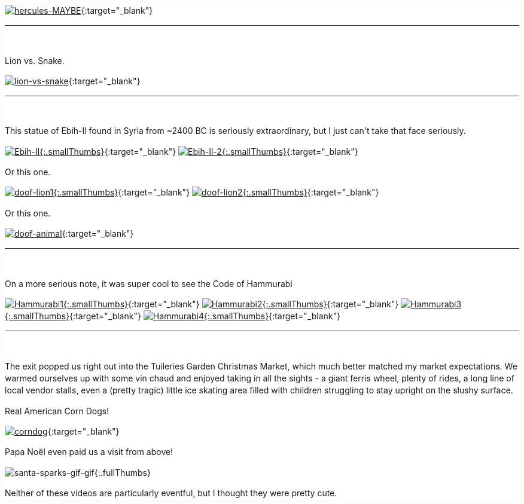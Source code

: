 [![hercules-MAYBE][hercules-MAYBE_image_resized]][hercules-MAYBE_image]{:target="_blank"}

---
<br>

Lion vs. Snake.

[![lion-vs-snake][lion-vs-snake_image_resized]][lion-vs-snake_image]{:target="_blank"}

---
<br>

This statue of Ebih-Il found in Syria from ~2400 BC is seriously extraordinary, but I just can't take that face seriously.

[![Ebih-Il][Ebih-Il_image_resized]{:.smallThumbs}][Ebih-Il_image]{:target="_blank"}
[![Ebih-Il-2][Ebih-Il-2_image_resized]{:.smallThumbs}][Ebih-Il-2_image]{:target="_blank"}

Or this one.

[![doof-lion1][doof-lion1_image_resized]{:.smallThumbs}][doof-lion1_image]{:target="_blank"}
[![doof-lion2][doof-lion2_image_resized]{:.smallThumbs}][doof-lion2_image]{:target="_blank"}

Or this one.

[![doof-animal][doof-animal_image_resized]][doof-animal_image]{:target="_blank"}


---
<br>

On a more serious note, it was super cool to see the Code of Hammurabi 

[![Hammurabi1][Hammurabi1_image_resized]{:.smallThumbs}][Hammurabi1_image]{:target="_blank"}
[![Hammurabi2][Hammurabi2_image_resized]{:.smallThumbs}][Hammurabi2_image]{:target="_blank"}
[![Hammurabi3][Hammurabi3_image_resized]{:.smallThumbs}][Hammurabi3_image]{:target="_blank"}
[![Hammurabi4][Hammurabi4_image_resized]{:.smallThumbs}][Hammurabi4_image]{:target="_blank"}

---
<br>


The exit popped us right out into the Tuileries Garden Christmas Market, which much better matched my market expectations. We warmed ourselves up with some vin chaud and enjoyed taking in all the sights - a giant ferris wheel, plenty of rides, a long line of local vendor stalls, even a (pretty tragic) little ice skating area filled with children struggling to stay upright on the slushy surface. 

Real American Corn Dogs!

[![corndog][corndog_image_resized]][corndog_image]{:target="_blank"}

Papa Noël even paid us a visit from above!

![santa-sparks-gif-gif][santa-sparks-gif]{:.fullThumbs}

Neither of these videos are particularly eventful, but I thought they were pretty cute.

<p>
<video width="720" class="smallThumbs" controls>
  <source src="https://filedn.com/laDhrvFbMCaQeUUeqc8SpMB/2022-12-01/20221205_183132_santa1-720.mp4" type="video/mp4">
Your browser does not support the video tag.
</video>


[airport-birra_image_resized]: https://filedn.com/laDhrvFbMCaQeUUeqc8SpMB/2022-12-01/output/resize_20221130_102120_airport-birra.jpg
[airport-birra_image]: https://filedn.com/laDhrvFbMCaQeUUeqc8SpMB/2022-12-01/20221130_102120_airport-birra.jpg
[clouds_image_resized]: https://filedn.com/laDhrvFbMCaQeUUeqc8SpMB/2022-12-01/output/resize_20221130_123413_clouds.jpg
[clouds_image]: https://filedn.com/laDhrvFbMCaQeUUeqc8SpMB/2022-12-01/20221130_123413_clouds.jpg
[air-france-lunch_image_resized]: https://filedn.com/laDhrvFbMCaQeUUeqc8SpMB/2022-12-01/output/resize_20221130_124456_air-france-lunch.jpg
[air-france-lunch_image]: https://filedn.com/laDhrvFbMCaQeUUeqc8SpMB/2022-12-01/20221130_124456_air-france-lunch.jpg
[_image_resized]: https://filedn.com/laDhrvFbMCaQeUUeqc8SpMB/2022-12-01/output/resize_20221130_130935.jpg
[_image]: https://filedn.com/laDhrvFbMCaQeUUeqc8SpMB/2022-12-01/20221130_130935.jpg
[elevator_image_resized]: https://filedn.com/laDhrvFbMCaQeUUeqc8SpMB/2022-12-01/output/resize_20221130_160955_elevator.jpg
[elevator_image]: https://filedn.com/laDhrvFbMCaQeUUeqc8SpMB/2022-12-01/20221130_160955_elevator.jpg
[livingroom1_image_resized]: https://filedn.com/laDhrvFbMCaQeUUeqc8SpMB/2022-12-01/output/resize_20221130_162230_livingroom1.jpg
[livingroom1_image]: https://filedn.com/laDhrvFbMCaQeUUeqc8SpMB/2022-12-01/20221130_162230_livingroom1.jpg
[livingroom2_image_resized]: https://filedn.com/laDhrvFbMCaQeUUeqc8SpMB/2022-12-01/output/resize_20221130_162240_livingroom2.jpg
[livingroom2_image]: https://filedn.com/laDhrvFbMCaQeUUeqc8SpMB/2022-12-01/20221130_162240_livingroom2.jpg
[livingroom3_image_resized]: https://filedn.com/laDhrvFbMCaQeUUeqc8SpMB/2022-12-01/output/resize_20221130_162247_livingroom3.jpg
[livingroom3_image]: https://filedn.com/laDhrvFbMCaQeUUeqc8SpMB/2022-12-01/20221130_162247_livingroom3.jpg
[bathroom_image_resized]: https://filedn.com/laDhrvFbMCaQeUUeqc8SpMB/2022-12-01/output/resize_20221130_162305_bathroom.jpg
[bathroom_image]: https://filedn.com/laDhrvFbMCaQeUUeqc8SpMB/2022-12-01/20221130_162305_bathroom.jpg
[bedroom_image_resized]: https://filedn.com/laDhrvFbMCaQeUUeqc8SpMB/2022-12-01/output/resize_20221130_162315_bedroom.jpg
[bedroom_image]: https://filedn.com/laDhrvFbMCaQeUUeqc8SpMB/2022-12-01/20221130_162315_bedroom.jpg
[kitchen_image_resized]: https://filedn.com/laDhrvFbMCaQeUUeqc8SpMB/2022-12-01/output/resize_20221130_162421_kitchen.jpg
[kitchen_image]: https://filedn.com/laDhrvFbMCaQeUUeqc8SpMB/2022-12-01/20221130_162421_kitchen.jpg
[kitties-eating_image_resized]: https://filedn.com/laDhrvFbMCaQeUUeqc8SpMB/2022-12-01/output/resize_20221130_163212_kitties-eating.jpg
[kitties-eating_image]: https://filedn.com/laDhrvFbMCaQeUUeqc8SpMB/2022-12-01/20221130_163212_kitties-eating.jpg
[gnomebuddy_image_resized]: https://filedn.com/laDhrvFbMCaQeUUeqc8SpMB/2022-12-01/output/resize_20221130_163432_gnomebuddy.jpg
[gnomebuddy_image]: https://filedn.com/laDhrvFbMCaQeUUeqc8SpMB/2022-12-01/20221130_163432_gnomebuddy.jpg
[coat-rack_image_resized]: https://filedn.com/laDhrvFbMCaQeUUeqc8SpMB/2022-12-01/output/resize_20221130_172543_coat-rack.jpg
[coat-rack_image]: https://filedn.com/laDhrvFbMCaQeUUeqc8SpMB/2022-12-01/20221130_172543_coat-rack.jpg
[bastille_image_resized]: https://filedn.com/laDhrvFbMCaQeUUeqc8SpMB/2022-12-01/output/resize_20221130_174402_bastille.jpg
[bastille_image]: https://filedn.com/laDhrvFbMCaQeUUeqc8SpMB/2022-12-01/20221130_174402_bastille.jpg
[cat-cafe_image_resized]: https://filedn.com/laDhrvFbMCaQeUUeqc8SpMB/2022-12-01/output/resize_20221130_180221_cat-cafe.jpg
[cat-cafe_image]: https://filedn.com/laDhrvFbMCaQeUUeqc8SpMB/2022-12-01/20221130_180221_cat-cafe.jpg
[sleepy-jam_image_resized]: https://filedn.com/laDhrvFbMCaQeUUeqc8SpMB/2022-12-01/output/resize_20221130_200802_sleepy-jam.jpg
[sleepy-jam_image]: https://filedn.com/laDhrvFbMCaQeUUeqc8SpMB/2022-12-01/20221130_200802_sleepy-jam.jpg
[sleepy-kitties1_image_resized]: https://filedn.com/laDhrvFbMCaQeUUeqc8SpMB/2022-12-01/output/resize_20221130_210722_sleepy-kitties1.jpg
[sleepy-kitties1_image]: https://filedn.com/laDhrvFbMCaQeUUeqc8SpMB/2022-12-01/20221130_210722_sleepy-kitties1.jpg
[sleepy-mv_image_resized]: https://filedn.com/laDhrvFbMCaQeUUeqc8SpMB/2022-12-01/output/resize_20221130_212353_sleepy-mv.jpg
[sleepy-mv_image]: https://filedn.com/laDhrvFbMCaQeUUeqc8SpMB/2022-12-01/20221130_212353_sleepy-mv.jpg
[wc-game_image_resized]: https://filedn.com/laDhrvFbMCaQeUUeqc8SpMB/2022-12-01/output/resize_20221203_163338_wc-game.jpg
[wc-game_image]: https://filedn.com/laDhrvFbMCaQeUUeqc8SpMB/2022-12-01/20221203_163338_wc-game.jpg
[hotel-deville_image_resized]: https://filedn.com/laDhrvFbMCaQeUUeqc8SpMB/2022-12-01/output/resize_20221203_184958_hotel-deville.jpg
[hotel-deville_image]: https://filedn.com/laDhrvFbMCaQeUUeqc8SpMB/2022-12-01/20221203_184958_hotel-deville.jpg
[hotel-deville-display_image_resized]: https://filedn.com/laDhrvFbMCaQeUUeqc8SpMB/2022-12-01/output/resize_20221203_192402_hotel-deville-display.jpg
[hotel-deville-display_image]: https://filedn.com/laDhrvFbMCaQeUUeqc8SpMB/2022-12-01/20221203_192402_hotel-deville-display.jpg
[hotel-deville-reindeers_image_resized]: https://filedn.com/laDhrvFbMCaQeUUeqc8SpMB/2022-12-01/output/resize_20221203_192527_hotel-deville-reindeers.jpg
[hotel-deville-reindeers_image]: https://filedn.com/laDhrvFbMCaQeUUeqc8SpMB/2022-12-01/20221203_192527_hotel-deville-reindeers.jpg
[rivoli-church1_image_resized]: https://filedn.com/laDhrvFbMCaQeUUeqc8SpMB/2022-12-01/output/resize_20221204_165109_rivoli-church1.jpg
[rivoli-church1_image]: https://filedn.com/laDhrvFbMCaQeUUeqc8SpMB/2022-12-01/20221204_165109_rivoli-church1.jpg
[rivoli-church2_image_resized]: https://filedn.com/laDhrvFbMCaQeUUeqc8SpMB/2022-12-01/output/resize_20221204_165349_rivoli-church2.jpg
[rivoli-church2_image]: https://filedn.com/laDhrvFbMCaQeUUeqc8SpMB/2022-12-01/20221204_165349_rivoli-church2.jpg
[rad-pizza1_image_resized]: https://filedn.com/laDhrvFbMCaQeUUeqc8SpMB/2022-12-01/output/resize_20221204_201559_rad-pizza1.jpg
[rad-pizza1_image]: https://filedn.com/laDhrvFbMCaQeUUeqc8SpMB/2022-12-01/20221204_201559_rad-pizza1.jpg
[rad-pizza2_image_resized]: https://filedn.com/laDhrvFbMCaQeUUeqc8SpMB/2022-12-01/output/resize_20221204_201604_rad-pizza2.jpg
[rad-pizza2_image]: https://filedn.com/laDhrvFbMCaQeUUeqc8SpMB/2022-12-01/20221204_201604_rad-pizza2.jpg
[jammers-chair_image_resized]: https://filedn.com/laDhrvFbMCaQeUUeqc8SpMB/2022-12-01/output/resize_20221204_203250_jammers-chair.jpg
[jammers-chair_image]: https://filedn.com/laDhrvFbMCaQeUUeqc8SpMB/2022-12-01/20221204_203250_jammers-chair.jpg
[louvre-entry_image_resized]: https://filedn.com/laDhrvFbMCaQeUUeqc8SpMB/2022-12-01/output/resize_20221205_135428_louvre-entry.jpg
[louvre-entry_image]: https://filedn.com/laDhrvFbMCaQeUUeqc8SpMB/2022-12-01/20221205_135428_louvre-entry.jpg
[boy-strangling-a-goose_image_resized]: https://filedn.com/laDhrvFbMCaQeUUeqc8SpMB/2022-12-01/output/resize_20221205_141424_boy-strangling-a-goose.jpg
[boy-strangling-a-goose_image]: https://filedn.com/laDhrvFbMCaQeUUeqc8SpMB/2022-12-01/20221205_141424_boy-strangling-a-goose.jpg
[hallway_image_resized]: https://filedn.com/laDhrvFbMCaQeUUeqc8SpMB/2022-12-01/output/resize_20221205_143002_hallway.jpg
[hallway_image]: https://filedn.com/laDhrvFbMCaQeUUeqc8SpMB/2022-12-01/20221205_143002_hallway.jpg
[athena_image_resized]: https://filedn.com/laDhrvFbMCaQeUUeqc8SpMB/2022-12-01/output/resize_20221205_143123_athena.jpg
[athena_image]: https://filedn.com/laDhrvFbMCaQeUUeqc8SpMB/2022-12-01/20221205_143123_athena.jpg
[ceiling1_image_resized]: https://filedn.com/laDhrvFbMCaQeUUeqc8SpMB/2022-12-01/output/resize_20221205_143556_ceiling1.jpg
[ceiling1_image]: https://filedn.com/laDhrvFbMCaQeUUeqc8SpMB/2022-12-01/20221205_143556_ceiling1.jpg
[ceiling1-face_image_resized]: https://filedn.com/laDhrvFbMCaQeUUeqc8SpMB/2022-12-01/output/resize_20221205_143605_ceiling1-face.jpg
[ceiling1-face_image]: https://filedn.com/laDhrvFbMCaQeUUeqc8SpMB/2022-12-01/20221205_143605_ceiling1-face.jpg
[hallway1_image_resized]: https://filedn.com/laDhrvFbMCaQeUUeqc8SpMB/2022-12-01/output/resize_20221205_143734_hallway1.jpg
[hallway1_image]: https://filedn.com/laDhrvFbMCaQeUUeqc8SpMB/2022-12-01/20221205_143734_hallway1.jpg
[mona_image_resized]: https://filedn.com/laDhrvFbMCaQeUUeqc8SpMB/2022-12-01/output/resize_20221205_144856_mona.jpg
[mona_image]: https://filedn.com/laDhrvFbMCaQeUUeqc8SpMB/2022-12-01/20221205_144856_mona.jpg
[death-in-pond-MAYBE_image_resized]: https://filedn.com/laDhrvFbMCaQeUUeqc8SpMB/2022-12-01/output/resize_20221205_145723_death-in-pond-MAYBE.jpg
[death-in-pond-MAYBE_image]: https://filedn.com/laDhrvFbMCaQeUUeqc8SpMB/2022-12-01/20221205_145723_death-in-pond-MAYBE.jpg
[ceiling2_image_resized]: https://filedn.com/laDhrvFbMCaQeUUeqc8SpMB/2022-12-01/output/resize_20221205_150916_ceiling2.jpg
[ceiling2_image]: https://filedn.com/laDhrvFbMCaQeUUeqc8SpMB/2022-12-01/20221205_150916_ceiling2.jpg
[ceiling3_image_resized]: https://filedn.com/laDhrvFbMCaQeUUeqc8SpMB/2022-12-01/output/resize_20221205_155026_ceiling3.jpg
[ceiling3_image]: https://filedn.com/laDhrvFbMCaQeUUeqc8SpMB/2022-12-01/20221205_155026_ceiling3.jpg
[sword1_image_resized]: https://filedn.com/laDhrvFbMCaQeUUeqc8SpMB/2022-12-01/output/resize_20221205_155730_sword1.jpg
[sword1_image]: https://filedn.com/laDhrvFbMCaQeUUeqc8SpMB/2022-12-01/20221205_155730_sword1.jpg
[sword2_image_resized]: https://filedn.com/laDhrvFbMCaQeUUeqc8SpMB/2022-12-01/output/resize_20221205_155735_sword2.jpg
[sword2_image]: https://filedn.com/laDhrvFbMCaQeUUeqc8SpMB/2022-12-01/20221205_155735_sword2.jpg
[prisoners_image_resized]: https://filedn.com/laDhrvFbMCaQeUUeqc8SpMB/2022-12-01/output/resize_20221205_160446_prisoners.jpg
[prisoners_image]: https://filedn.com/laDhrvFbMCaQeUUeqc8SpMB/2022-12-01/20221205_160446_prisoners.jpg
[hercules-MAYBE_image_resized]: https://filedn.com/laDhrvFbMCaQeUUeqc8SpMB/2022-12-01/output/resize_20221205_161313_hercules-MAYBE.jpg
[hercules-MAYBE_image]: https://filedn.com/laDhrvFbMCaQeUUeqc8SpMB/2022-12-01/20221205_161313_hercules-MAYBE.jpg
[lion-vs-snake_image_resized]: https://filedn.com/laDhrvFbMCaQeUUeqc8SpMB/2022-12-01/output/resize_20221205_161707_lion-vs-snake.jpg
[lion-vs-snake_image]: https://filedn.com/laDhrvFbMCaQeUUeqc8SpMB/2022-12-01/20221205_161707_lion-vs-snake.jpg
[Ebih-Il_image_resized]: https://filedn.com/laDhrvFbMCaQeUUeqc8SpMB/2022-12-01/output/resize_20221205_162226_Ebih-Il.jpg
[Ebih-Il_image]: https://filedn.com/laDhrvFbMCaQeUUeqc8SpMB/2022-12-01/20221205_162226_Ebih-Il.jpg
[Ebih-Il-2_image_resized]: https://filedn.com/laDhrvFbMCaQeUUeqc8SpMB/2022-12-01/output/resize_20221205_162242_Ebih-Il-2.jpg
[Ebih-Il-2_image]: https://filedn.com/laDhrvFbMCaQeUUeqc8SpMB/2022-12-01/20221205_162242_Ebih-Il-2.jpg
[Hammurabi1_image_resized]: https://filedn.com/laDhrvFbMCaQeUUeqc8SpMB/2022-12-01/output/resize_20221205_162704_Hammurabi1.jpg
[Hammurabi1_image]: https://filedn.com/laDhrvFbMCaQeUUeqc8SpMB/2022-12-01/20221205_162704_Hammurabi1.jpg
[Hammurabi2_image_resized]: https://filedn.com/laDhrvFbMCaQeUUeqc8SpMB/2022-12-01/output/resize_20221205_162715_Hammurabi2.jpg
[Hammurabi2_image]: https://filedn.com/laDhrvFbMCaQeUUeqc8SpMB/2022-12-01/20221205_162715_Hammurabi2.jpg
[Hammurabi3_image_resized]: https://filedn.com/laDhrvFbMCaQeUUeqc8SpMB/2022-12-01/output/resize_20221205_162726_Hammurabi3.jpg
[Hammurabi3_image]: https://filedn.com/laDhrvFbMCaQeUUeqc8SpMB/2022-12-01/20221205_162726_Hammurabi3.jpg
[doof-animal_image_resized]: https://filedn.com/laDhrvFbMCaQeUUeqc8SpMB/2022-12-01/output/resize_20221205_162755_doof-animal.jpg
[doof-animal_image]: https://filedn.com/laDhrvFbMCaQeUUeqc8SpMB/2022-12-01/20221205_162755_doof-animal.jpg
[Hammurabi4_image_resized]: https://filedn.com/laDhrvFbMCaQeUUeqc8SpMB/2022-12-01/output/resize_20221205_162905_Hammurabi4.jpg
[Hammurabi4_image]: https://filedn.com/laDhrvFbMCaQeUUeqc8SpMB/2022-12-01/20221205_162905_Hammurabi4.jpg
[doof-lion1_image_resized]: https://filedn.com/laDhrvFbMCaQeUUeqc8SpMB/2022-12-01/output/resize_20221205_163015_doof-lion1.jpg
[doof-lion1_image]: https://filedn.com/laDhrvFbMCaQeUUeqc8SpMB/2022-12-01/20221205_163015_doof-lion1.jpg
[doof-lion2_image_resized]: https://filedn.com/laDhrvFbMCaQeUUeqc8SpMB/2022-12-01/output/resize_20221205_163025_doof-lion2.jpg
[doof-lion2_image]: https://filedn.com/laDhrvFbMCaQeUUeqc8SpMB/2022-12-01/20221205_163025_doof-lion2.jpg
[corndog_image_resized]: https://filedn.com/laDhrvFbMCaQeUUeqc8SpMB/2022-12-01/output/resize_20221205_172910_corndog.jpg
[corndog_image]: https://filedn.com/laDhrvFbMCaQeUUeqc8SpMB/2022-12-01/20221205_172910_corndog.jpg
[canal3_image_resized]: https://filedn.com/laDhrvFbMCaQeUUeqc8SpMB/2022-12-01/output/resize_20221207_154126_canal3.jpg
[canal3_image]: https://filedn.com/laDhrvFbMCaQeUUeqc8SpMB/2022-12-01/20221207_154126_canal3.jpg
[picasso1_image_resized]: https://filedn.com/laDhrvFbMCaQeUUeqc8SpMB/2022-12-01/output/resize_20221207_165814_picasso1.jpg
[picasso1_image]: https://filedn.com/laDhrvFbMCaQeUUeqc8SpMB/2022-12-01/20221207_165814_picasso1.jpg
[picasso2_image_resized]: https://filedn.com/laDhrvFbMCaQeUUeqc8SpMB/2022-12-01/output/resize_20221207_165820_picasso2.jpg
[picasso2_image]: https://filedn.com/laDhrvFbMCaQeUUeqc8SpMB/2022-12-01/20221207_165820_picasso2.jpg
[market-hallway_image_resized]: https://filedn.com/laDhrvFbMCaQeUUeqc8SpMB/2022-12-01/output/resize_20221207_175145_market-hallway.jpg
[market-hallway_image]: https://filedn.com/laDhrvFbMCaQeUUeqc8SpMB/2022-12-01/20221207_175145_market-hallway.jpg
[market-hallway2_image_resized]: https://filedn.com/laDhrvFbMCaQeUUeqc8SpMB/2022-12-01/output/resize_20221207_175534_market-hallway2.jpg
[market-hallway2_image]: https://filedn.com/laDhrvFbMCaQeUUeqc8SpMB/2022-12-01/20221207_175534_market-hallway2.jpg
[bhv-1_image_resized]: https://filedn.com/laDhrvFbMCaQeUUeqc8SpMB/2022-12-01/output/resize_20221207_182628_bhv-1.jpg
[bhv-1_image]: https://filedn.com/laDhrvFbMCaQeUUeqc8SpMB/2022-12-01/20221207_182628_bhv-1.jpg
[bhv-2_image_resized]: https://filedn.com/laDhrvFbMCaQeUUeqc8SpMB/2022-12-01/output/resize_20221207_182746_bhv-2.jpg
[bhv-2_image]: https://filedn.com/laDhrvFbMCaQeUUeqc8SpMB/2022-12-01/20221207_182746_bhv-2.jpg
[kitties-window_image_resized]: https://filedn.com/laDhrvFbMCaQeUUeqc8SpMB/2022-12-01/output/resize_20221207_205957_kitties-window.jpg
[kitties-window_image]: https://filedn.com/laDhrvFbMCaQeUUeqc8SpMB/2022-12-01/20221207_205957_kitties-window.jpg
[wheel-gifme4]: https://filedn.com/laDhrvFbMCaQeUUeqc8SpMB/2022-12-01/20221205_190722_wheel-gifme4.gif
[santa-sparks-gif]: https://filedn.com/laDhrvFbMCaQeUUeqc8SpMB/2022-12-01/20221205_200813_santa-sparks-gif.gif